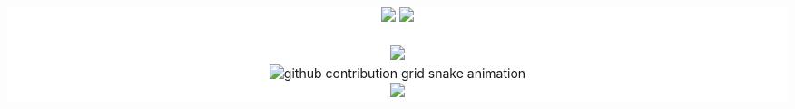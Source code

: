 
<div align="center">
  <img height="180em" src="https://github-readme-stats.vercel.app/api?username=ashankavi&show_icons=true&bg_color=0D1117&border_color=00FFFF&title_color=00FFFF&text_color=FFFFFF&icon_color=00FFFF&hide_border=false" />
  <img height="180em" src="https://github-readme-stats.vercel.app/api/top-langs/?username=ashankavi&layout=compact&bg_color=0D1117&border_color=00FFFF&title_color=00FFFF&text_color=FFFFFF&hide_border=false" />
</div>

<br>


<div align="center">
  <img src="https://github-readme-activity-graph.vercel.app/graph?username=ashankavi&bg_color=0D1117&color=00FFFF&line=00FFFF&point=FFFFFF&area=true&area_color=00FFFF&hide_border=false&border_color=00FFFF" width="800" />
</div>


<div align="center">
  <picture>
    <source media="(prefers-color-scheme: dark)" srcset="https://raw.githubusercontent.com/Ashankavi/Ashankavi/output/github-contribution-grid-snake-dark.svg">
    <source media="(prefers-color-scheme: light)" srcset="https://raw.githubusercontent.com/Ashankavi/Ashankavi/output/github-contribution-grid-snake.svg">
    <img alt="github contribution grid snake animation" src="https://raw.githubusercontent.com/Ashankavi/Ashankavi/output/github-contribution-grid-snake.svg">
  </picture>
</div>


<div align="center">
  <img src="https://capsule-render.vercel.app/api?type=waving&color=0:001F3F,100:00FFFF&height=120&section=footer&animation=fadeIn" width="100%" />
</div>
